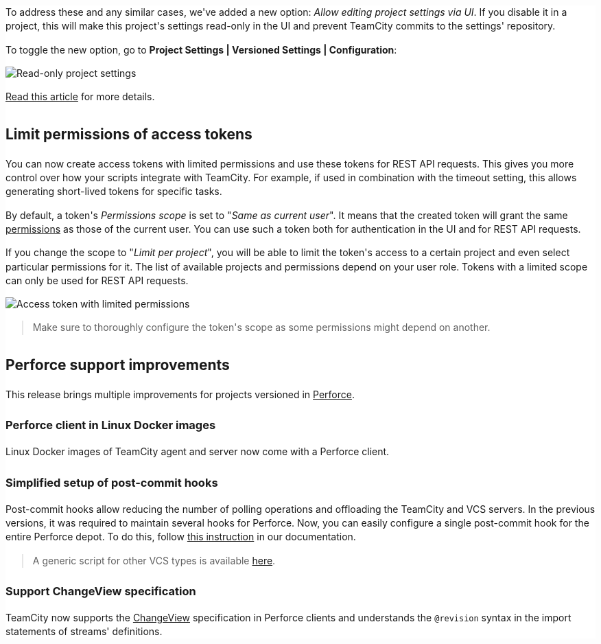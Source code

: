 To address these and any similar cases, we've added a new option: _Allow editing project settings via UI_. If you disable it in a project, this will make this project's settings read-only in the UI and prevent TeamCity commits to the settings' repository.

To toggle the new option, go to __Project Settings | Versioned Settings | Configuration__:

<img src="versioned-settings-sync.png" width="460" alt="Read-only project settings"/>

[Read this article](storing-project-settings-in-version-control.md#Synchronizing+Settings+with+VCS) for more details.

## Limit permissions of access tokens

You can now create access tokens with limited permissions and use these tokens for REST API requests. This gives you more control over how your scripts integrate with TeamCity. For example, if used in combination with the timeout setting, this allows generating short-lived tokens for specific tasks.

By default, a token's _Permissions scope_ is set to "_Same as current user_". It means that the created token will grant the same [permissions](managing-roles-and-permissions.md) as those of the current user. You can use such a token both for authentication in the UI and for REST API requests.

If you change the scope to "_Limit per project_", you will be able to limit the token's access to a certain project and even select particular permissions for it. The list of available projects and permissions depend on your user role. Tokens with a limited scope can only be used for REST API requests.

<img src="limit-access-token.png" width="460" alt="Access token with limited permissions"/>

>Make sure to thoroughly configure the token's scope as some permissions might depend on another.

## Perforce support improvements

This release brings multiple improvements for projects versioned in [Perforce](https://www.perforce.com/).

### Perforce client in Linux Docker images

Linux Docker images of TeamCity agent and server now come with a Perforce client.

### Simplified setup of post-commit hooks

Post-commit hooks allow reducing the number of polling operations and offloading the TeamCity and VCS servers. In the previous versions, it was required to maintain several hooks for Perforce. Now, you can easily configure a single post-commit hook for the entire Perforce depot. To do this, follow [this instruction](configuring-vcs-post-commit-hooks-for-teamcity.md#Using+post-commit+script+for+Perforce) in our documentation.

>A generic script for other VCS types is available [here](configuring-vcs-post-commit-hooks-for-teamcity.md#Post-commit+generic+script).

### Support ChangeView specification

TeamCity now supports the [ChangeView](https://www.perforce.com/manuals/p4guide/Content/P4Guide/configuration.workspace_view.changeview.html) specification in Perforce clients and understands the `@revision` syntax in the import statements of streams' definitions.
